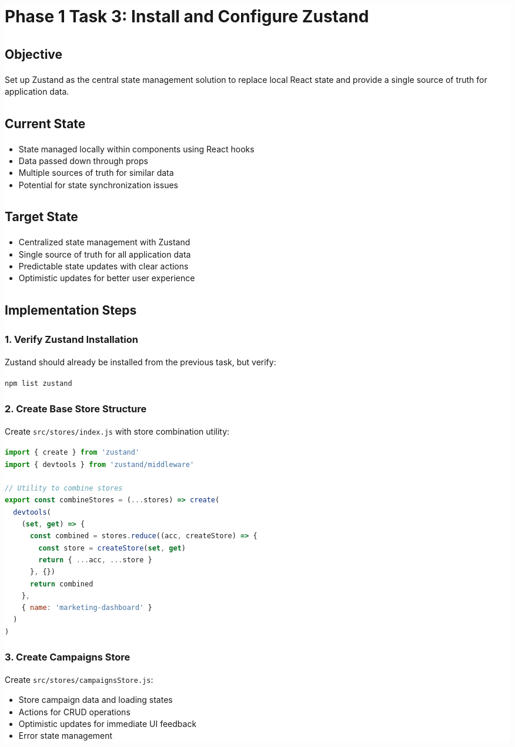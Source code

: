 # Phase 1 Task 3: Install and Configure Zustand

## Objective
Set up Zustand as the central state management solution to replace local React state and provide a single source of truth for application data.

## Current State
- State managed locally within components using React hooks
- Data passed down through props
- Multiple sources of truth for similar data
- Potential for state synchronization issues

## Target State
- Centralized state management with Zustand
- Single source of truth for all application data
- Predictable state updates with clear actions
- Optimistic updates for better user experience

## Implementation Steps

### 1. Verify Zustand Installation
Zustand should already be installed from the previous task, but verify:
```bash
npm list zustand
```

### 2. Create Base Store Structure
Create `src/stores/index.js` with store combination utility:
```javascript
import { create } from 'zustand'
import { devtools } from 'zustand/middleware'

// Utility to combine stores
export const combineStores = (...stores) => create(
  devtools(
    (set, get) => {
      const combined = stores.reduce((acc, createStore) => {
        const store = createStore(set, get)
        return { ...acc, ...store }
      }, {})
      return combined
    },
    { name: 'marketing-dashboard' }
  )
)
```

### 3. Create Campaigns Store
Create `src/stores/campaignsStore.js`:
- Store campaign data and loading states
- Actions for CRUD operations
- Optimistic updates for immediate UI feedback
- Error state management
